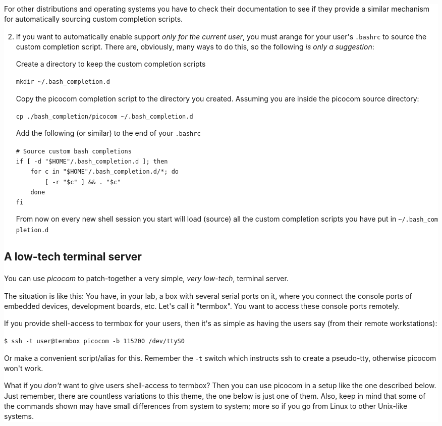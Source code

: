   For other distributions and operating systems you have to check
   their documentation to see if they provide a similar mechanism for
   automatically sourcing custom completion scripts.

2. If you want to automatically enable support *only for the current
   user*, you must arange for your user's `.bashrc` to source the
   custom completion script. There are, obviously, many ways to do
   this, so the following *is only a suggestion*:

   Create a directory to keep the custom completion scripts

       mkdir ~/.bash_completion.d

   Copy the picocom completion script to the directory you
   created. Assuming you are inside the picocom source directory:

       cp ./bash_completion/picocom ~/.bash_completion.d

   Add the following (or similar) to the end of your `.bashrc`

       # Source custom bash completions
       if [ -d "$HOME"/.bash_completion.d ]; then
           for c in "$HOME"/.bash_completion.d/*; do
               [ -r "$c" ] && . "$c"
           done
       fi

   From now on every new shell session you start will load (source)
   all the custom completion scripts you have put in
   `~/.bash_completion.d`

## A low-tech terminal server

You can use *picocom* to patch-together a very simple, *very
low-tech*, terminal server.

The situation is like this: You have, in your lab, a box with several
serial ports on it, where you connect the console ports of embedded
devices, development boards, etc. Let's call it "termbox". You want to
access these console ports remotely.

If you provide shell-access to termbox for your users, then it's as
simple as having the users say (from their remote workstations):

    $ ssh -t user@termbox picocom -b 115200 /dev/ttyS0

Or make a convenient script/alias for this. Remember the `-t` switch
which instructs ssh to create a pseudo-tty, otherwise picocom won't
work.

What if you *don't* want to give users shell-access to termbox? Then
you can use picocom in a setup like the one described below. Just
remember, there are countless variations to this theme, the one below
is just one of them. Also, keep in mind that some of the commands
shown may have small differences from system to system; more so if you
go from Linux to other Unix-like systems.
